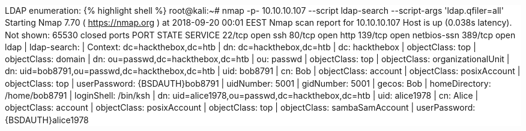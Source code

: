 LDAP enumeration:
{% highlight shell %}
root@kali:~# nmap -p- 10.10.10.107 --script ldap-search --script-args 'ldap.qfiler=all'
Starting Nmap 7.70 ( https://nmap.org ) at 2018-09-20 00:01 EEST
Nmap scan report for 10.10.10.107
Host is up (0.038s latency).
Not shown: 65530 closed ports
PORT    STATE SERVICE
22/tcp  open  ssh
80/tcp  open  http
139/tcp open  netbios-ssn
389/tcp open  ldap
| ldap-search: 
|   Context: dc=hackthebox,dc=htb
|     dn: dc=hackthebox,dc=htb
|         dc: hackthebox
|         objectClass: top
|         objectClass: domain
|     dn: ou=passwd,dc=hackthebox,dc=htb
|         ou: passwd
|         objectClass: top
|         objectClass: organizationalUnit
|     dn: uid=bob8791,ou=passwd,dc=hackthebox,dc=htb
|         uid: bob8791
|         cn: Bob
|         objectClass: account
|         objectClass: posixAccount
|         objectClass: top
|         userPassword: {BSDAUTH}bob8791
|         uidNumber: 5001
|         gidNumber: 5001
|         gecos: Bob
|         homeDirectory: /home/bob8791
|         loginShell: /bin/ksh
|     dn: uid=alice1978,ou=passwd,dc=hackthebox,dc=htb
|         uid: alice1978
|         cn: Alice
|         objectClass: account
|         objectClass: posixAccount
|         objectClass: top
|         objectClass: sambaSamAccount
|         userPassword: {BSDAUTH}alice1978